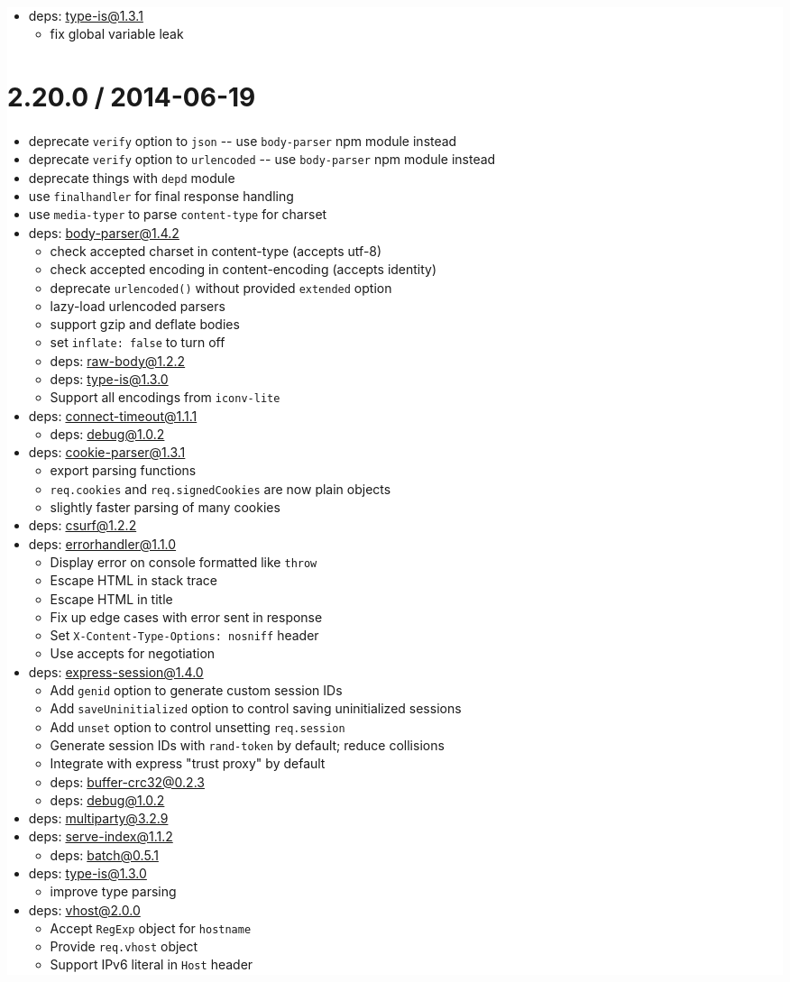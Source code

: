 * deps: type-is@1.3.1
    - fix global variable leak

2.20.0 / 2014-06-19
===================

* deprecate `verify` option to `json` -- use `body-parser` npm module instead
* deprecate `verify` option to `urlencoded` -- use `body-parser` npm module instead
* deprecate things with `depd` module
* use `finalhandler` for final response handling
* use `media-typer` to parse `content-type` for charset
* deps: body-parser@1.4.2
    - check accepted charset in content-type (accepts utf-8)
    - check accepted encoding in content-encoding (accepts identity)
    - deprecate `urlencoded()` without provided `extended` option
    - lazy-load urlencoded parsers
    - support gzip and deflate bodies
    - set `inflate: false` to turn off
    - deps: raw-body@1.2.2
    - deps: type-is@1.3.0
    - Support all encodings from `iconv-lite`
* deps: connect-timeout@1.1.1
    - deps: debug@1.0.2
* deps: cookie-parser@1.3.1
    - export parsing functions
    - `req.cookies` and `req.signedCookies` are now plain objects
    - slightly faster parsing of many cookies
* deps: csurf@1.2.2
* deps: errorhandler@1.1.0
    - Display error on console formatted like `throw`
    - Escape HTML in stack trace
    - Escape HTML in title
    - Fix up edge cases with error sent in response
    - Set `X-Content-Type-Options: nosniff` header
    - Use accepts for negotiation
* deps: express-session@1.4.0
    - Add `genid` option to generate custom session IDs
    - Add `saveUninitialized` option to control saving uninitialized sessions
    - Add `unset` option to control unsetting `req.session`
    - Generate session IDs with `rand-token` by default; reduce collisions
    - Integrate with express "trust proxy" by default
    - deps: buffer-crc32@0.2.3
    - deps: debug@1.0.2
* deps: multiparty@3.2.9
* deps: serve-index@1.1.2
    - deps: batch@0.5.1
* deps: type-is@1.3.0
    - improve type parsing
* deps: vhost@2.0.0
    - Accept `RegExp` object for `hostname`
    - Provide `req.vhost` object
    - Support IPv6 literal in `Host` header

